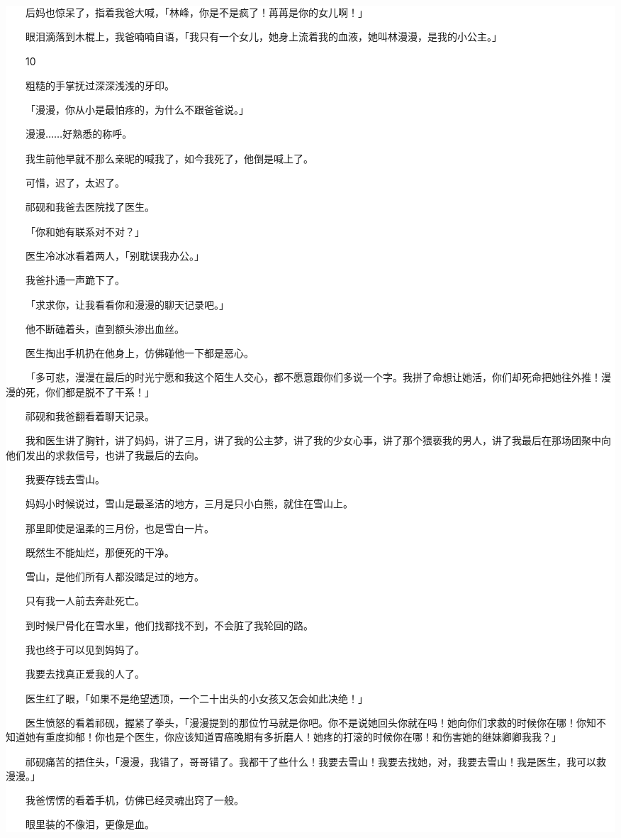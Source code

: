 &emsp;&emsp;后妈也惊呆了，指着我爸大喊，「林峰，你是不是疯了！苒苒是你的女儿啊！」  
  
&emsp;&emsp;眼泪滴落到木棍上，我爸喃喃自语，「我只有一个女儿，她身上流着我的血液，她叫林漫漫，是我的小公主。」  
  
&emsp;&emsp;10  
  
&emsp;&emsp;粗糙的手掌抚过深深浅浅的牙印。  
  
&emsp;&emsp;「漫漫，你从小是最怕疼的，为什么不跟爸爸说。」  
  
&emsp;&emsp;漫漫……好熟悉的称呼。  
  
&emsp;&emsp;我生前他早就不那么亲昵的喊我了，如今我死了，他倒是喊上了。  
  
&emsp;&emsp;可惜，迟了，太迟了。  
  
&emsp;&emsp;祁砚和我爸去医院找了医生。  
  
&emsp;&emsp;「你和她有联系对不对？」  
  
&emsp;&emsp;医生冷冰冰看着两人，「别耽误我办公。」  
  
&emsp;&emsp;我爸扑通一声跪下了。  
  
&emsp;&emsp;「求求你，让我看看你和漫漫的聊天记录吧。」  
  
&emsp;&emsp;他不断磕着头，直到额头渗出血丝。  
  
&emsp;&emsp;医生掏出手机扔在他身上，仿佛碰他一下都是恶心。  
  
&emsp;&emsp;「多可悲，漫漫在最后的时光宁愿和我这个陌生人交心，都不愿意跟你们多说一个字。我拼了命想让她活，你们却死命把她往外推！漫漫的死，你们都是脱不了干系！」  
  
&emsp;&emsp;祁砚和我爸翻看着聊天记录。  
  
&emsp;&emsp;我和医生讲了胸针，讲了妈妈，讲了三月，讲了我的公主梦，讲了我的少女心事，讲了那个猥亵我的男人，讲了我最后在那场团聚中向他们发出的求救信号，也讲了我最后的去向。  
  
&emsp;&emsp;我要存钱去雪山。  
  
&emsp;&emsp;妈妈小时候说过，雪山是最圣洁的地方，三月是只小白熊，就住在雪山上。  
  
&emsp;&emsp;那里即使是温柔的三月份，也是雪白一片。  
  
&emsp;&emsp;既然生不能灿烂，那便死的干净。  
  
&emsp;&emsp;雪山，是他们所有人都没踏足过的地方。  
  
&emsp;&emsp;只有我一人前去奔赴死亡。  
  
&emsp;&emsp;到时候尸骨化在雪水里，他们找都找不到，不会脏了我轮回的路。  
  
&emsp;&emsp;我也终于可以见到妈妈了。  
  
&emsp;&emsp;我要去找真正爱我的人了。  
  
&emsp;&emsp;医生红了眼，「如果不是绝望透顶，一个二十出头的小女孩又怎会如此决绝！」  
  
&emsp;&emsp;医生愤怒的看着祁砚，握紧了拳头，「漫漫提到的那位竹马就是你吧。你不是说她回头你就在吗！她向你们求救的时候你在哪！你知不知道她有重度抑郁！你也是个医生，你应该知道胃癌晚期有多折磨人！她疼的打滚的时候你在哪！和伤害她的继妹卿卿我我？」  
  
&emsp;&emsp;祁砚痛苦的捂住头，「漫漫，我错了，哥哥错了。我都干了些什么！我要去雪山！我要去找她，对，我要去雪山！我是医生，我可以救漫漫。」  
  
&emsp;&emsp;我爸愣愣的看着手机，仿佛已经灵魂出窍了一般。  
  
&emsp;&emsp;眼里装的不像泪，更像是血。  
  